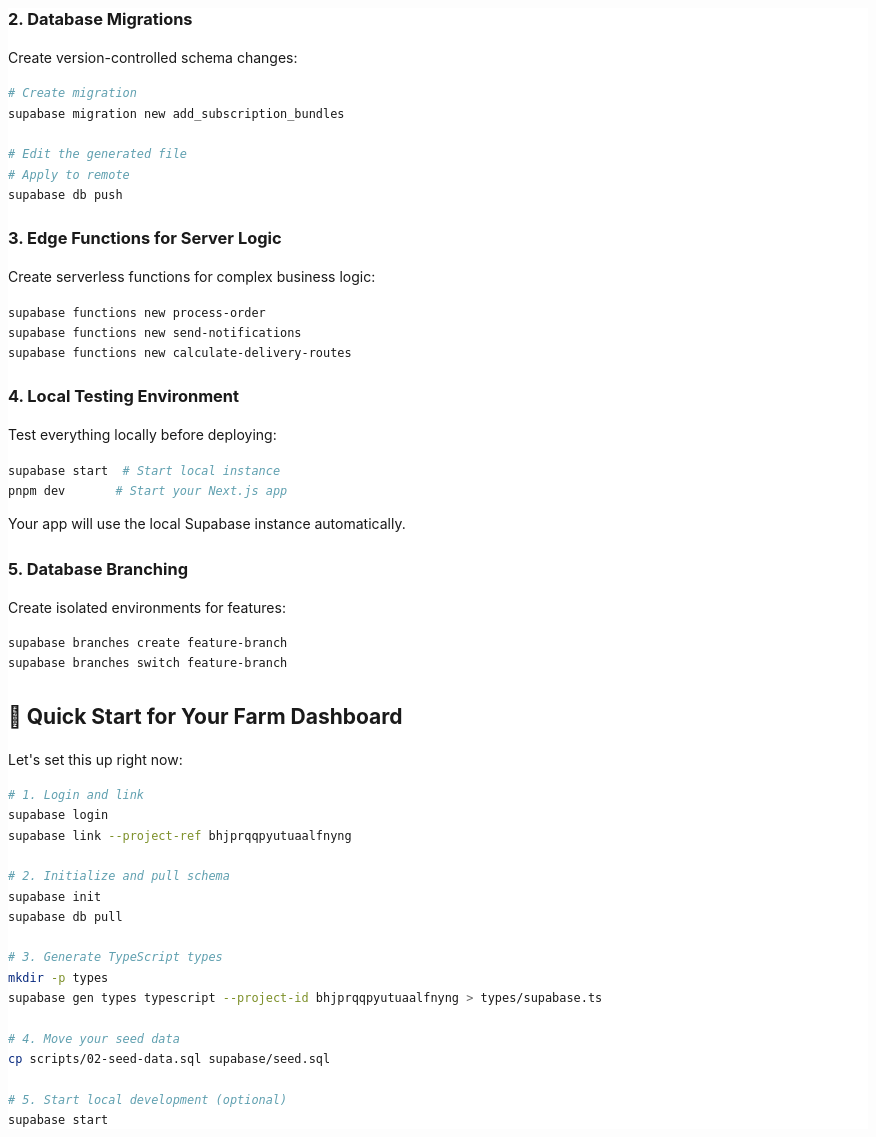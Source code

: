 ### 2. Database Migrations

Create version-controlled schema changes:

```bash
# Create migration
supabase migration new add_subscription_bundles

# Edit the generated file
# Apply to remote
supabase db push
```

### 3. Edge Functions for Server Logic

Create serverless functions for complex business logic:

```bash
supabase functions new process-order
supabase functions new send-notifications
supabase functions new calculate-delivery-routes
```

### 4. Local Testing Environment

Test everything locally before deploying:

```bash
supabase start  # Start local instance
pnpm dev       # Start your Next.js app
```

Your app will use the local Supabase instance automatically.

### 5. Database Branching

Create isolated environments for features:

```bash
supabase branches create feature-branch
supabase branches switch feature-branch
```

## 🚀 Quick Start for Your Farm Dashboard

Let's set this up right now:

```bash
# 1. Login and link
supabase login
supabase link --project-ref bhjprqqpyutuaalfnyng

# 2. Initialize and pull schema
supabase init
supabase db pull

# 3. Generate TypeScript types
mkdir -p types
supabase gen types typescript --project-id bhjprqqpyutuaalfnyng > types/supabase.ts

# 4. Move your seed data
cp scripts/02-seed-data.sql supabase/seed.sql

# 5. Start local development (optional)
supabase start
```
